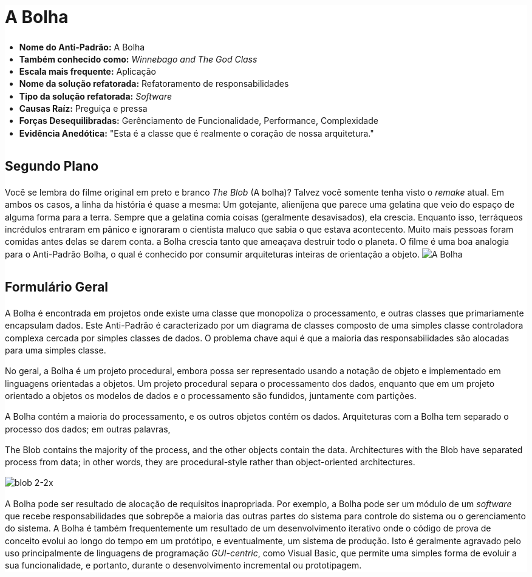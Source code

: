 # A Bolha
* **Nome do Anti-Padrão:** A Bolha
* **Também conhecido como:** _Winnebago and The God Class_
* **Escala mais frequente:** Aplicação
* **Nome da solução refatorada:** Refatoramento de responsabilidades
* **Tipo da solução refatorada:** _Software_
* **Causas Raíz:** Preguiça e pressa
* **Forças Desequilibradas:** Gerênciamento de Funcionalidade, Performance, Complexidade
* **Evidência Anedótica:** "Esta é a classe que é realmente o coração de nossa arquitetura."

## Segundo Plano
Você se lembra do filme original em preto e branco _The Blob_ (A bolha)? Talvez você somente tenha visto o _remake_ atual. Em ambos os casos, a linha da história é quase a mesma: Um gotejante, alieníjena que parece uma gelatina que veio do espaço de alguma forma para a terra.
Sempre que a gelatina comia coisas (geralmente desavisados), ela crescia. Enquanto isso, terráqueos incrédulos entraram em pânico e ignoraram o cientista maluco que sabia o que estava acontecento. Muito mais pessoas foram comidas antes delas se darem conta. a Bolha crescia tanto que ameaçava destruir todo o planeta.
O filme é uma boa analogia para o Anti-Padrão Bolha, o qual é conhecido por consumir arquiteturas inteiras de orientação a objeto.
![A Bolha](https://sourcemaking.com/files/v2/content/antipatterns/blob-2x.png) 

## Formulário Geral
A Bolha é encontrada em projetos onde existe uma classe que monopoliza o processamento, e outras classes que primariamente encapsulam dados. Este Anti-Padrão é caracterizado por um diagrama de classes composto de uma simples classe controladora complexa cercada por simples classes de dados. O problema chave aqui é que a maioria das responsabilidades são alocadas para uma simples classe.

No geral, a Bolha é um projeto procedural, embora possa ser representado usando a notação de objeto e implementado em linguagens orientadas a objetos. Um projeto procedural separa o processamento dos dados, enquanto que em um projeto orientado a objetos os modelos de dados e o processamento são fundidos, juntamente com partições.

A Bolha contém a maioria do processamento, e os outros objetos contém os dados. Arquiteturas com a Bolha tem separado o processo dos dados; em outras palavras,


The Blob contains the majority of the process, and the other objects contain the data. Architectures with the Blob have separated process from data; in other words, they are procedural-style rather than object-oriented architectures.

![blob 2-2x](https://sourcemaking.com/files/v2/content/antipatterns/Blob%20-%202-2x.png)

A Bolha pode ser resultado de alocação de requisitos inapropriada. Por exemplo, a Bolha pode ser um módulo de um _software_ que recebe responsabilidades que sobrepõe a maioria das outras partes do sistema para controle do sistema ou o gerenciamento do sistema. 
A Bolha é também frequentemente um resultado de um desenvolvimento iterativo onde o código de prova de conceito evolui ao longo do tempo em um protótipo, e eventualmente, um sistema de produção. Isto é geralmente agravado pelo uso principalmente de linguagens de programação _GUI-centric_, como Visual Basic, que permite uma simples forma de evoluir a sua funcionalidade, e portanto, durante o desenvolvimento incremental ou prototipagem. 
